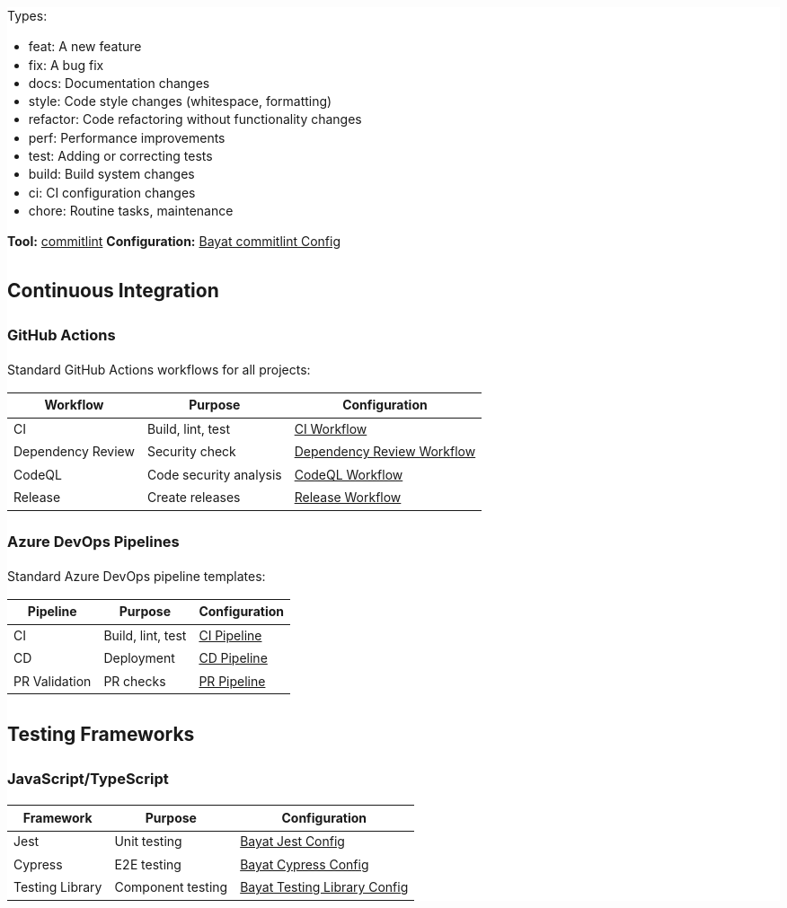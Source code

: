 Types:
- feat: A new feature
- fix: A bug fix
- docs: Documentation changes
- style: Code style changes (whitespace, formatting)
- refactor: Code refactoring without functionality changes
- perf: Performance improvements
- test: Adding or correcting tests
- build: Build system changes
- ci: CI configuration changes
- chore: Routine tasks, maintenance

**Tool:** [commitlint](https://github.com/conventional-changelog/commitlint)
**Configuration:** [Bayat commitlint Config](github.com/bayat/dev-tools/commitlint-config)

## Continuous Integration

### GitHub Actions

Standard GitHub Actions workflows for all projects:

| Workflow | Purpose | Configuration |
|----------|---------|--------------|
| CI | Build, lint, test | [CI Workflow](github.com/bayat/dev-tools/github-actions/ci.yml) |
| Dependency Review | Security check | [Dependency Review Workflow](github.com/bayat/dev-tools/github-actions/dependency-review.yml) |
| CodeQL | Code security analysis | [CodeQL Workflow](github.com/bayat/dev-tools/github-actions/codeql.yml) |
| Release | Create releases | [Release Workflow](github.com/bayat/dev-tools/github-actions/release.yml) |

### Azure DevOps Pipelines

Standard Azure DevOps pipeline templates:

| Pipeline | Purpose | Configuration |
|----------|---------|--------------|
| CI | Build, lint, test | [CI Pipeline](github.com/bayat/dev-tools/azure-pipelines/ci.yml) |
| CD | Deployment | [CD Pipeline](github.com/bayat/dev-tools/azure-pipelines/cd.yml) |
| PR Validation | PR checks | [PR Pipeline](github.com/bayat/dev-tools/azure-pipelines/pr.yml) |

## Testing Frameworks

### JavaScript/TypeScript

| Framework | Purpose | Configuration |
|-----------|---------|--------------|
| Jest | Unit testing | [Bayat Jest Config](github.com/bayat/dev-tools/jest-config) |
| Cypress | E2E testing | [Bayat Cypress Config](github.com/bayat/dev-tools/cypress-config) |
| Testing Library | Component testing | [Bayat Testing Library Config](github.com/bayat/dev-tools/testing-library-config) |
